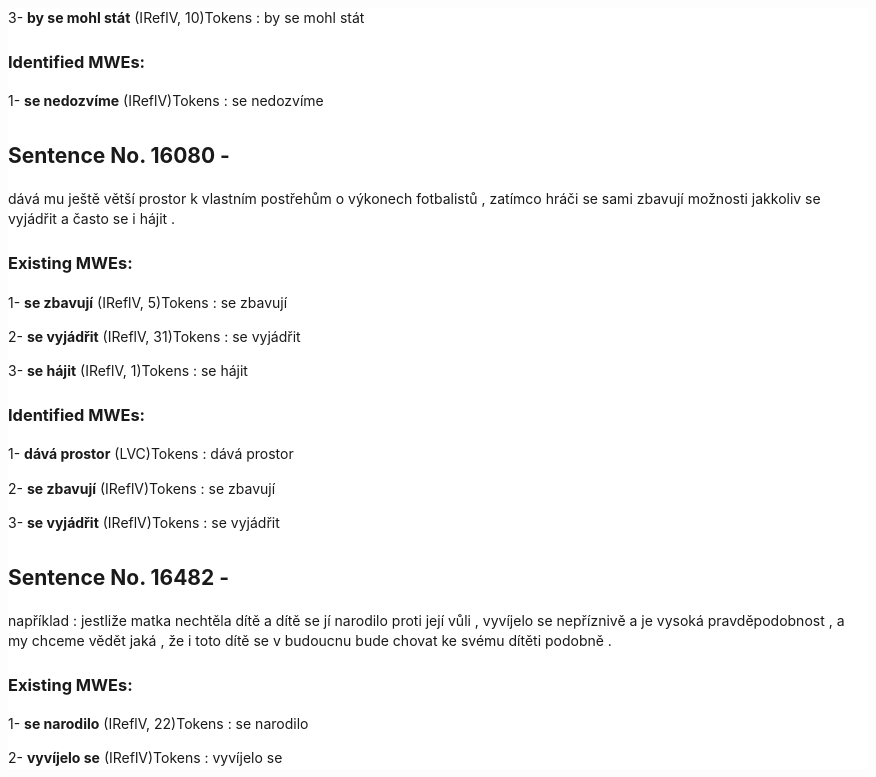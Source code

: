 3- **by se mohl stát** (IReflV, 10)Tokens : 
by
se
mohl
stát

### Identified MWEs: 
1- **se nedozvíme** (IReflV)Tokens : 
se
nedozvíme

## Sentence No. 16080 - 
dává mu ještě větší prostor k vlastním postřehům o výkonech fotbalistů , zatímco hráči se sami zbavují možnosti jakkoliv se vyjádřit a často se i hájit . 
### Existing MWEs: 
1- **se zbavují** (IReflV, 5)Tokens : 
se
zbavují

2- **se vyjádřit** (IReflV, 31)Tokens : 
se
vyjádřit

3- **se hájit** (IReflV, 1)Tokens : 
se
hájit

### Identified MWEs: 
1- **dává prostor** (LVC)Tokens : 
dává
prostor

2- **se zbavují** (IReflV)Tokens : 
se
zbavují

3- **se vyjádřit** (IReflV)Tokens : 
se
vyjádřit

## Sentence No. 16482 - 
například : jestliže matka nechtěla dítě a dítě se jí narodilo proti její vůli , vyvíjelo se nepříznivě a je vysoká pravděpodobnost , a my chceme vědět jaká , že i toto dítě se v budoucnu bude chovat ke svému dítěti podobně . 
### Existing MWEs: 
1- **se narodilo** (IReflV, 22)Tokens : 
se
narodilo

2- **vyvíjelo se** (IReflV)Tokens : 
vyvíjelo
se
